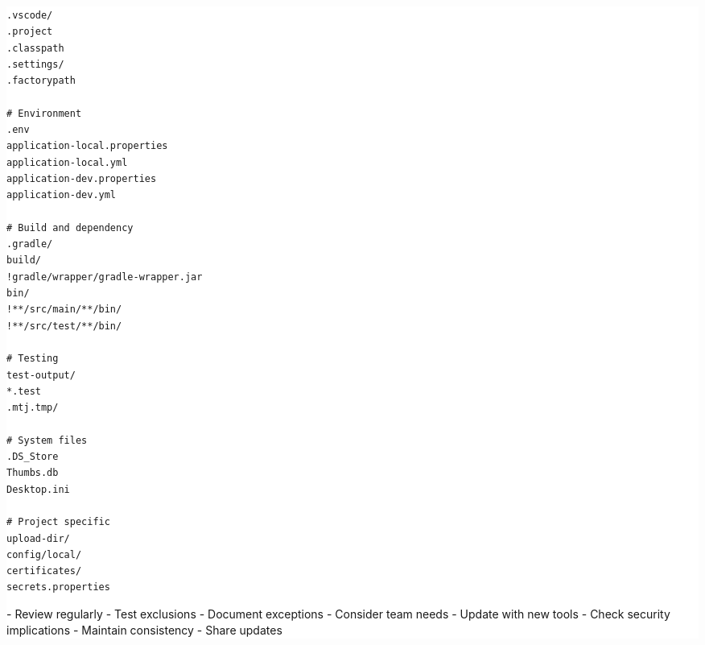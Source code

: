 ```gitignore
.vscode/
.project
.classpath
.settings/
.factorypath

# Environment
.env
application-local.properties
application-local.yml
application-dev.properties
application-dev.yml

# Build and dependency
.gradle/
build/
!gradle/wrapper/gradle-wrapper.jar
bin/
!**/src/main/**/bin/
!**/src/test/**/bin/

# Testing
test-output/
*.test
.mtj.tmp/

# System files
.DS_Store
Thumbs.db
Desktop.ini

# Project specific
upload-dir/
config/local/
certificates/
secrets.properties
```

</examples>

<notes>
- Review regularly
- Test exclusions
- Document exceptions
- Consider team needs
- Update with new tools
- Check security implications
- Maintain consistency
- Share updates
</notes> 